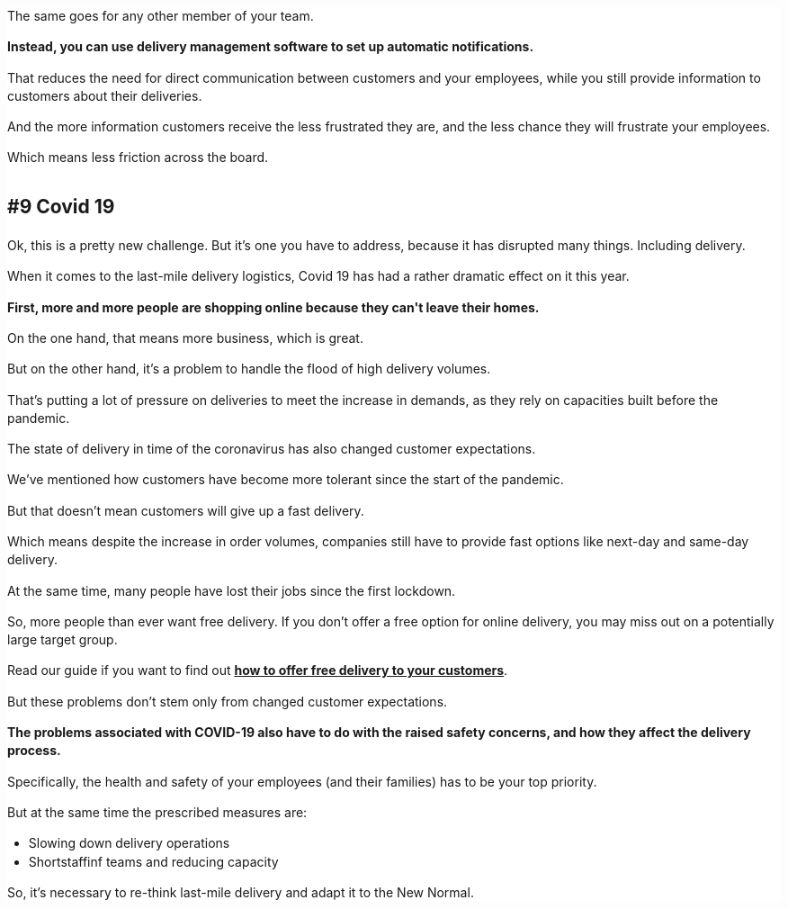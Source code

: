 The same goes for any other member of your team.

**Instead, you can use delivery management software to set up automatic notifications.**

That reduces the need for direct communication between customers and your employees, while you still provide information to customers about their deliveries.

And the more information customers receive the less frustrated they are, and the less chance they will frustrate your employees.

Which means less friction across the board.

## #9 Covid 19

Ok, this is a pretty new challenge. But it’s one you have to address, because it has disrupted many things. Including delivery.

When it comes to the last-mile delivery logistics, Covid 19 has had a rather dramatic effect on it this year.

**First, more and more people are shopping online because they can't leave their homes.**

On the one hand, that means more business, which is great.

But on the other hand, it’s a problem to handle the flood of high delivery volumes.

That’s putting a lot of pressure on deliveries to meet the increase in demands, as they rely on capacities built before the pandemic.

The state of delivery in time of the coronavirus has also changed customer expectations.

We’ve mentioned how customers have become more tolerant since the start of the pandemic.

But that doesn’t mean customers will give up a fast delivery.

Which means despite the increase in order volumes, companies still have to provide fast options like next-day and same-day delivery.

At the same time, many people have lost their jobs since the first lockdown.

So, more people than ever want free delivery. If you don’t offer a free option for online delivery, you may miss out on a potentially large target group.

Read our guide if you want to find out [**how to offer free delivery to your customers**](https://elogii.com/blog/how-to-offer-free-delivery-to-your-customers/).

But these problems don’t stem only from changed customer expectations.

**The problems associated with COVID-19 also have to do with the raised safety concerns, and how they affect the delivery process.**

Specifically, the health and safety of your employees (and their families) has to be your top priority.

But at the same time the prescribed measures are:

* Slowing down delivery operations
* Shortstaffinf teams and reducing capacity

So, it’s necessary to re-think last-mile delivery and adapt it to the New Normal.
